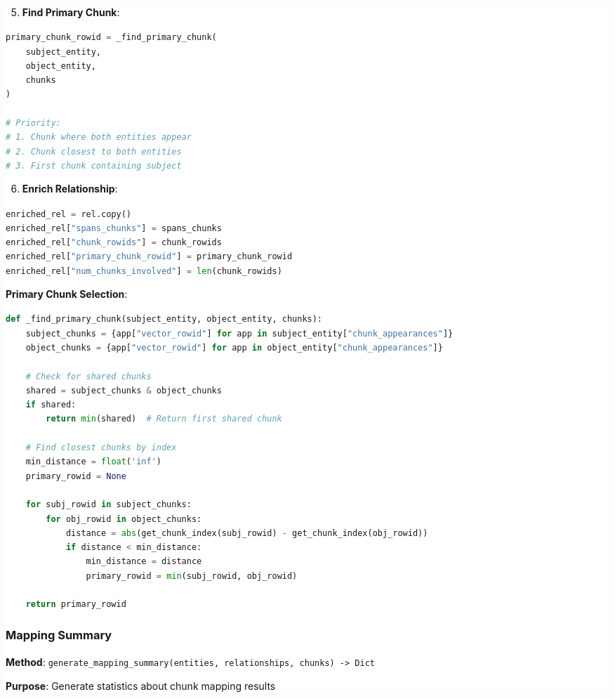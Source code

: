 5. **Find Primary Chunk**:
```python
primary_chunk_rowid = _find_primary_chunk(
    subject_entity,
    object_entity,
    chunks
)

# Priority:
# 1. Chunk where both entities appear
# 2. Chunk closest to both entities
# 3. First chunk containing subject
```

6. **Enrich Relationship**:
```python
enriched_rel = rel.copy()
enriched_rel["spans_chunks"] = spans_chunks
enriched_rel["chunk_rowids"] = chunk_rowids
enriched_rel["primary_chunk_rowid"] = primary_chunk_rowid
enriched_rel["num_chunks_involved"] = len(chunk_rowids)
```

**Primary Chunk Selection**:
```python
def _find_primary_chunk(subject_entity, object_entity, chunks):
    subject_chunks = {app["vector_rowid"] for app in subject_entity["chunk_appearances"]}
    object_chunks = {app["vector_rowid"] for app in object_entity["chunk_appearances"]}

    # Check for shared chunks
    shared = subject_chunks & object_chunks
    if shared:
        return min(shared)  # Return first shared chunk

    # Find closest chunks by index
    min_distance = float('inf')
    primary_rowid = None

    for subj_rowid in subject_chunks:
        for obj_rowid in object_chunks:
            distance = abs(get_chunk_index(subj_rowid) - get_chunk_index(obj_rowid))
            if distance < min_distance:
                min_distance = distance
                primary_rowid = min(subj_rowid, obj_rowid)

    return primary_rowid
```

### Mapping Summary

**Method**: `generate_mapping_summary(entities, relationships, chunks) -> Dict`

**Purpose**: Generate statistics about chunk mapping results
